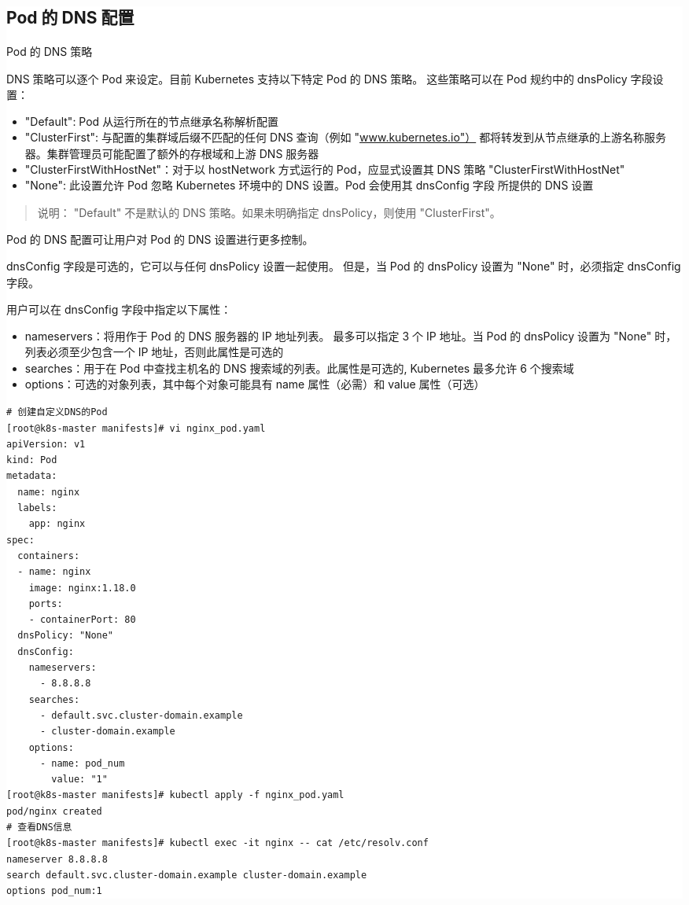 ## Pod 的 DNS 配置

Pod 的 DNS 策略

DNS 策略可以逐个 Pod 来设定。目前 Kubernetes 支持以下特定 Pod 的 DNS 策略。 这些策略可以在 Pod 规约中的 dnsPolicy 字段设置：

- "Default": Pod 从运行所在的节点继承名称解析配置
- "ClusterFirst": 与配置的集群域后缀不匹配的任何 DNS 查询（例如 "www.kubernetes.io"） 都将转发到从节点继承的上游名称服务器。集群管理员可能配置了额外的存根域和上游 DNS 服务器
- "ClusterFirstWithHostNet"：对于以 hostNetwork 方式运行的 Pod，应显式设置其 DNS 策略 "ClusterFirstWithHostNet"
- "None": 此设置允许 Pod 忽略 Kubernetes 环境中的 DNS 设置。Pod 会使用其 dnsConfig 字段 所提供的 DNS 设置

> 说明： "Default" 不是默认的 DNS 策略。如果未明确指定 dnsPolicy，则使用 "ClusterFirst"。

Pod 的 DNS 配置可让用户对 Pod 的 DNS 设置进行更多控制。

dnsConfig 字段是可选的，它可以与任何 dnsPolicy 设置一起使用。 但是，当 Pod 的 dnsPolicy 设置为 "None" 时，必须指定 dnsConfig 字段。

用户可以在 dnsConfig 字段中指定以下属性：

- nameservers：将用作于 Pod 的 DNS 服务器的 IP 地址列表。 最多可以指定 3 个 IP 地址。当 Pod 的 dnsPolicy 设置为 "None" 时， 列表必须至少包含一个 IP 地址，否则此属性是可选的
- searches：用于在 Pod 中查找主机名的 DNS 搜索域的列表。此属性是可选的, Kubernetes 最多允许 6 个搜索域
- options：可选的对象列表，其中每个对象可能具有 name 属性（必需）和 value 属性（可选）

```shell
# 创建自定义DNS的Pod
[root@k8s-master manifests]# vi nginx_pod.yaml
apiVersion: v1
kind: Pod
metadata:
  name: nginx
  labels:
    app: nginx
spec:
  containers:
  - name: nginx
    image: nginx:1.18.0
    ports:
    - containerPort: 80
  dnsPolicy: "None"
  dnsConfig:
    nameservers:
      - 8.8.8.8
    searches:
      - default.svc.cluster-domain.example
      - cluster-domain.example
    options:
      - name: pod_num
        value: "1"
[root@k8s-master manifests]# kubectl apply -f nginx_pod.yaml 
pod/nginx created
# 查看DNS信息
[root@k8s-master manifests]# kubectl exec -it nginx -- cat /etc/resolv.conf
nameserver 8.8.8.8
search default.svc.cluster-domain.example cluster-domain.example
options pod_num:1
```
